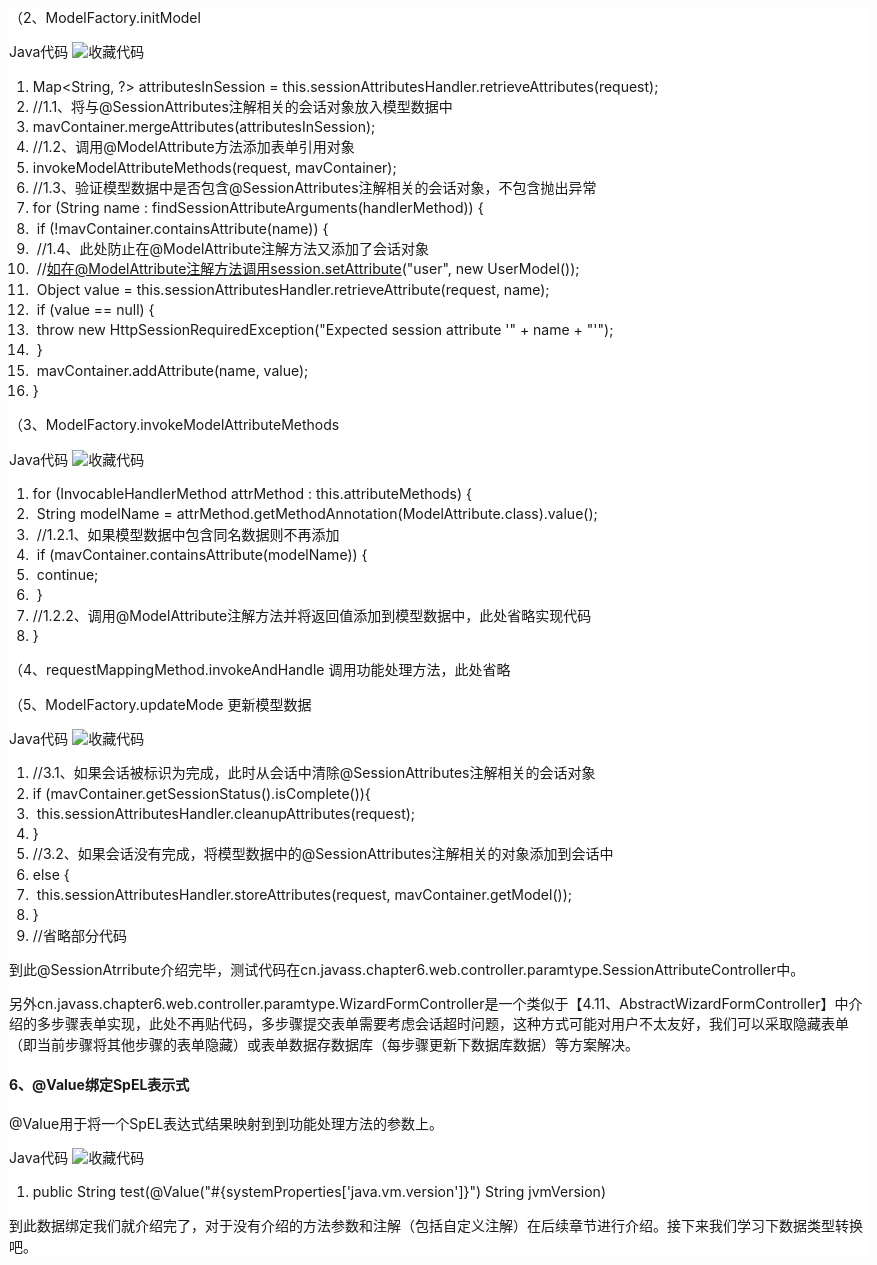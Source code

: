 （2、ModelFactory.initModel

Java代码  ![收藏代码](http://jinnianshilongnian.iteye.com/images/icon_star.png)

1. Map<String, ?> attributesInSession = this.sessionAttributesHandler.retrieveAttributes(request);  
2. //1.1、将与@SessionAttributes注解相关的会话对象放入模型数据中  
3. mavContainer.mergeAttributes(attributesInSession);  
4. //1.2、调用@ModelAttribute方法添加表单引用对象  
5. invokeModelAttributeMethods(request, mavContainer);  
6. //1.3、验证模型数据中是否包含@SessionAttributes注解相关的会话对象，不包含抛出异常  
7. for (String name : findSessionAttributeArguments(handlerMethod)) {  
8. ​    if (!mavContainer.containsAttribute(name)) {  
9. ​        //1.4、此处防止在@ModelAttribute注解方法又添加了会话对象  
10. ​        //如在@ModelAttribute注解方法调用session.setAttribute("user", new UserModel());  
11. ​        Object value = this.sessionAttributesHandler.retrieveAttribute(request, name);  
12. ​        if (value == null) {  
13. ​            throw new HttpSessionRequiredException("Expected session attribute '" + name + "'");  
14. ​        }  
15. ​        mavContainer.addAttribute(name, value);  
16. }   

（3、ModelFactory.invokeModelAttributeMethods

Java代码  ![收藏代码](http://jinnianshilongnian.iteye.com/images/icon_star.png)

1. for (InvocableHandlerMethod attrMethod : this.attributeMethods) {  
2. ​    String modelName = attrMethod.getMethodAnnotation(ModelAttribute.class).value();   
3. ​    //1.2.1、如果模型数据中包含同名数据则不再添加  
4. ​    if (mavContainer.containsAttribute(modelName)) {  
5. ​        continue;  
6. ​    }  
7. ​    //1.2.2、调用@ModelAttribute注解方法并将返回值添加到模型数据中，此处省略实现代码  
8. }   

（4、requestMappingMethod.invokeAndHandle 调用功能处理方法，此处省略

（5、ModelFactory.updateMode 更新模型数据

Java代码  ![收藏代码](http://jinnianshilongnian.iteye.com/images/icon_star.png)

1. //3.1、如果会话被标识为完成，此时从会话中清除@SessionAttributes注解相关的会话对象  
2. if (mavContainer.getSessionStatus().isComplete()){   
3. ​    this.sessionAttributesHandler.cleanupAttributes(request);  
4. }  
5. //3.2、如果会话没有完成，将模型数据中的@SessionAttributes注解相关的对象添加到会话中  
6. else {  
7. ​    this.sessionAttributesHandler.storeAttributes(request, mavContainer.getModel());  
8. }  
9. //省略部分代码   

到此@SessionAtrribute介绍完毕，测试代码在cn.javass.chapter6.web.controller.paramtype.SessionAttributeController中。

 

另外cn.javass.chapter6.web.controller.paramtype.WizardFormController是一个类似于【4.11、AbstractWizardFormController】中介绍的多步骤表单实现，此处不再贴代码，多步骤提交表单需要考虑会话超时问题，这种方式可能对用户不太友好，我们可以采取隐藏表单（即当前步骤将其他步骤的表单隐藏）或表单数据存数据库（每步骤更新下数据库数据）等方案解决。

#### 6、@Value绑定SpEL表示式

@Value用于将一个SpEL表达式结果映射到到功能处理方法的参数上。

Java代码  ![收藏代码](http://jinnianshilongnian.iteye.com/images/icon_star.png)

1. public String test(@Value("#{systemProperties['java.vm.version']}") String jvmVersion)  

到此数据绑定我们就介绍完了，对于没有介绍的方法参数和注解（包括自定义注解）在后续章节进行介绍。接下来我们学习下数据类型转换吧。
